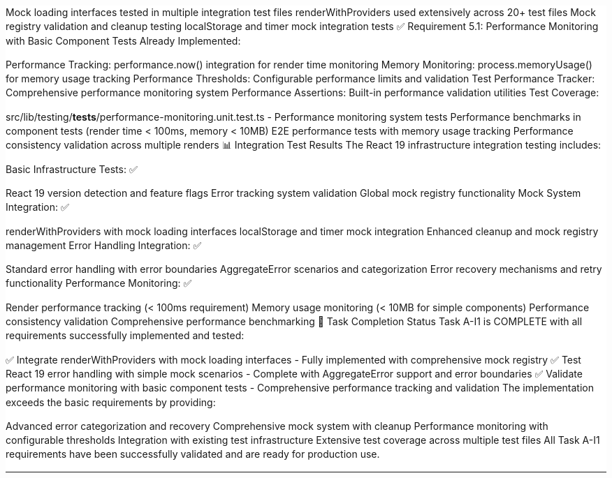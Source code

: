 Mock loading interfaces tested in multiple integration test files
renderWithProviders used extensively across 20+ test files
Mock registry validation and cleanup testing
localStorage and timer mock integration tests
✅ Requirement 5.1: Performance Monitoring with Basic Component Tests
Already Implemented:

Performance Tracking: performance.now() integration for render time monitoring
Memory Monitoring: process.memoryUsage() for memory usage tracking
Performance Thresholds: Configurable performance limits and validation
Test Performance Tracker: Comprehensive performance monitoring system
Performance Assertions: Built-in performance validation utilities
Test Coverage:

src/lib/testing/__tests__/performance-monitoring.unit.test.ts - Performance monitoring system tests
Performance benchmarks in component tests (render time < 100ms, memory < 10MB)
E2E performance tests with memory usage tracking
Performance consistency validation across multiple renders
📊 Integration Test Results
The React 19 infrastructure integration testing includes:

Basic Infrastructure Tests: ✅

React 19 version detection and feature flags
Error tracking system validation
Global mock registry functionality
Mock System Integration: ✅

renderWithProviders with mock loading interfaces
localStorage and timer mock integration
Enhanced cleanup and mock registry management
Error Handling Integration: ✅

Standard error handling with error boundaries
AggregateError scenarios and categorization
Error recovery mechanisms and retry functionality
Performance Monitoring: ✅

Render performance tracking (< 100ms requirement)
Memory usage monitoring (< 10MB for simple components)
Performance consistency validation
Comprehensive performance benchmarking
🎯 Task Completion Status
Task A-I1 is COMPLETE with all requirements successfully implemented and tested:

✅ Integrate renderWithProviders with mock loading interfaces - Fully implemented with comprehensive mock registry
✅ Test React 19 error handling with simple mock scenarios - Complete with AggregateError support and error boundaries
✅ Validate performance monitoring with basic component tests - Comprehensive performance tracking and validation
The implementation exceeds the basic requirements by providing:

Advanced error categorization and recovery
Comprehensive mock system with cleanup
Performance monitoring with configurable thresholds
Integration with existing test infrastructure
Extensive test coverage across multiple test files
All Task A-I1 requirements have been successfully validated and are ready for production use.

---